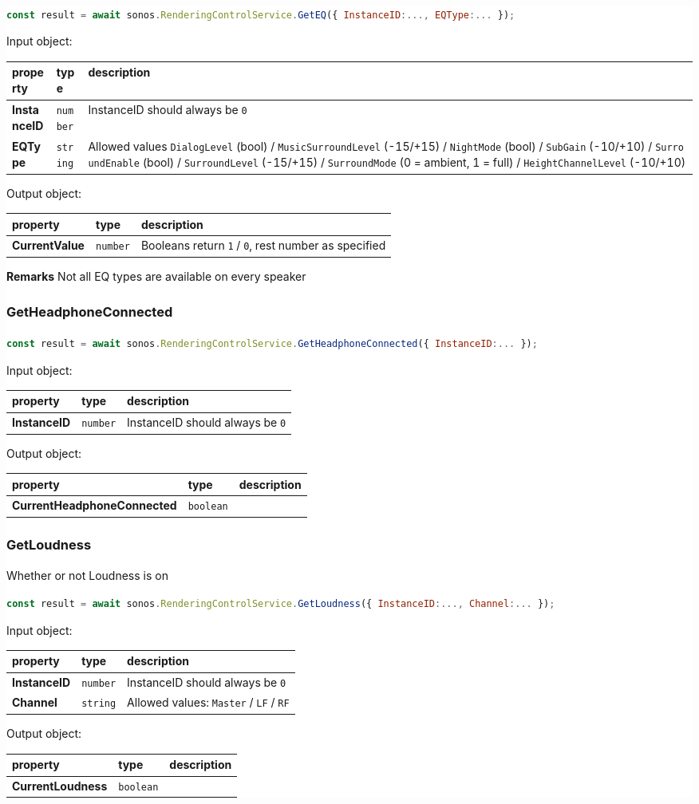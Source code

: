 ```js
const result = await sonos.RenderingControlService.GetEQ({ InstanceID:..., EQType:... });
```

Input object:

| property | type | description |
|:----------|:-----|:------------|
| **InstanceID** | `number` | InstanceID should always be `0` |
| **EQType** | `string` | Allowed values `DialogLevel` (bool) / `MusicSurroundLevel` (-15/+15) /  `NightMode` (bool) / `SubGain` (-10/+10) / `SurroundEnable` (bool) / `SurroundLevel` (-15/+15) / `SurroundMode` (0 = ambient, 1 = full) / `HeightChannelLevel` (-10/+10) |

Output object:

| property | type | description |
|:----------|:-----|:------------|
| **CurrentValue** | `number` | Booleans return `1` / `0`, rest number as specified |

**Remarks** Not all EQ types are available on every speaker

### GetHeadphoneConnected

```js
const result = await sonos.RenderingControlService.GetHeadphoneConnected({ InstanceID:... });
```

Input object:

| property | type | description |
|:----------|:-----|:------------|
| **InstanceID** | `number` | InstanceID should always be `0` |

Output object:

| property | type | description |
|:----------|:-----|:------------|
| **CurrentHeadphoneConnected** | `boolean` |  |

### GetLoudness

Whether or not Loudness is on

```js
const result = await sonos.RenderingControlService.GetLoudness({ InstanceID:..., Channel:... });
```

Input object:

| property | type | description |
|:----------|:-----|:------------|
| **InstanceID** | `number` | InstanceID should always be `0` |
| **Channel** | `string` |  Allowed values: `Master` / `LF` / `RF` |

Output object:

| property | type | description |
|:----------|:-----|:------------|
| **CurrentLoudness** | `boolean` |  |
